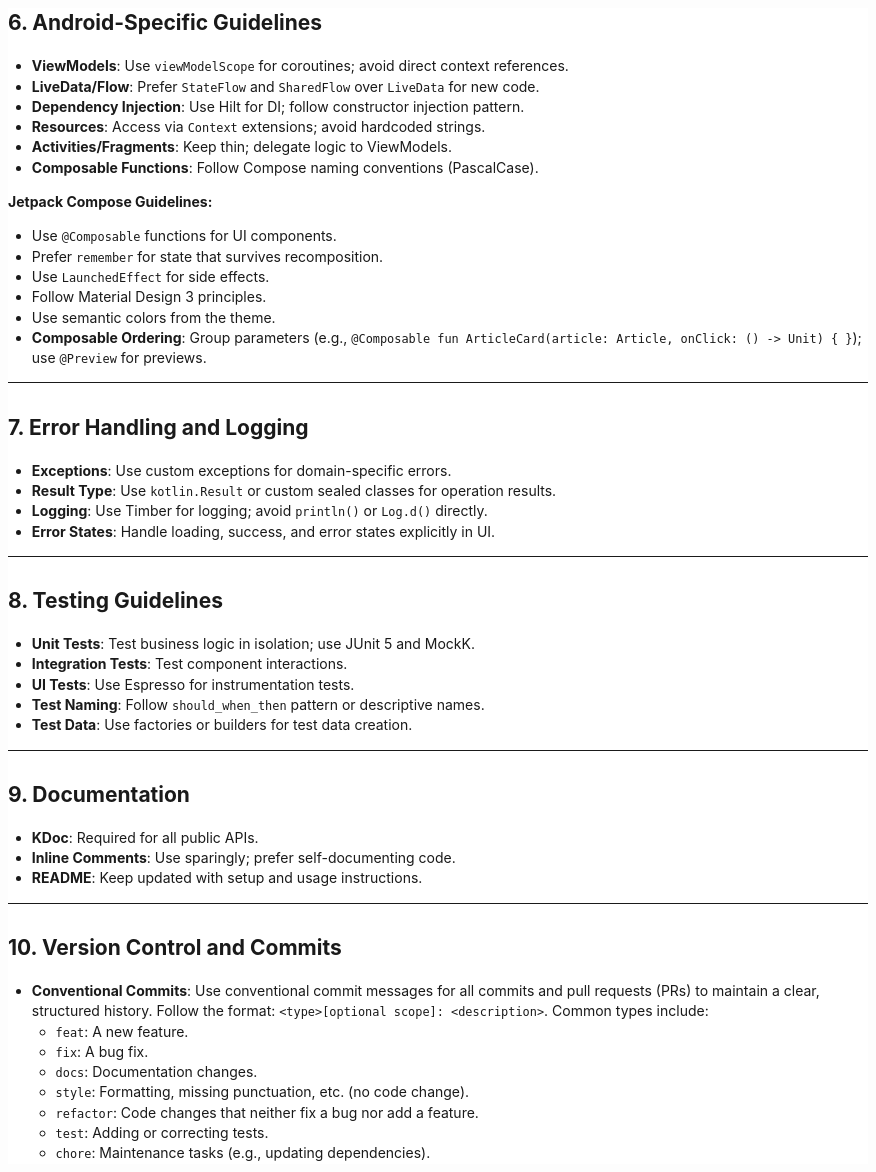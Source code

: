 
## 6. Android-Specific Guidelines

- **ViewModels**: Use `viewModelScope` for coroutines; avoid direct context references.
- **LiveData/Flow**: Prefer `StateFlow` and `SharedFlow` over `LiveData` for new code.
- **Dependency Injection**: Use Hilt for DI; follow constructor injection pattern.
- **Resources**: Access via `Context` extensions; avoid hardcoded strings.
- **Activities/Fragments**: Keep thin; delegate logic to ViewModels.
- **Composable Functions**: Follow Compose naming conventions (PascalCase).

**Jetpack Compose Guidelines:**

- Use `@Composable` functions for UI components.
- Prefer `remember` for state that survives recomposition.
- Use `LaunchedEffect` for side effects.
- Follow Material Design 3 principles.
- Use semantic colors from the theme.
- **Composable Ordering**: Group parameters (e.g., `@Composable fun ArticleCard(article: Article, onClick: () -> Unit) { }`); use `@Preview` for previews.

---

## 7. Error Handling and Logging

- **Exceptions**: Use custom exceptions for domain-specific errors.
- **Result Type**: Use `kotlin.Result` or custom sealed classes for operation results.
- **Logging**: Use Timber for logging; avoid `println()` or `Log.d()` directly.
- **Error States**: Handle loading, success, and error states explicitly in UI.

---

## 8. Testing Guidelines

- **Unit Tests**: Test business logic in isolation; use JUnit 5 and MockK.
- **Integration Tests**: Test component interactions.
- **UI Tests**: Use Espresso for instrumentation tests.
- **Test Naming**: Follow `should_when_then` pattern or descriptive names.
- **Test Data**: Use factories or builders for test data creation.

---

## 9. Documentation

- **KDoc**: Required for all public APIs.
- **Inline Comments**: Use sparingly; prefer self-documenting code.
- **README**: Keep updated with setup and usage instructions.

---

## 10. Version Control and Commits

- **Conventional Commits**: Use conventional commit messages for all commits and pull requests (PRs) to maintain a clear, structured history. Follow the format: `<type>[optional scope]: <description>`. Common types include:
  - `feat`: A new feature.
  - `fix`: A bug fix.
  - `docs`: Documentation changes.
  - `style`: Formatting, missing punctuation, etc. (no code change).
  - `refactor`: Code changes that neither fix a bug nor add a feature.
  - `test`: Adding or correcting tests.
  - `chore`: Maintenance tasks (e.g., updating dependencies).
